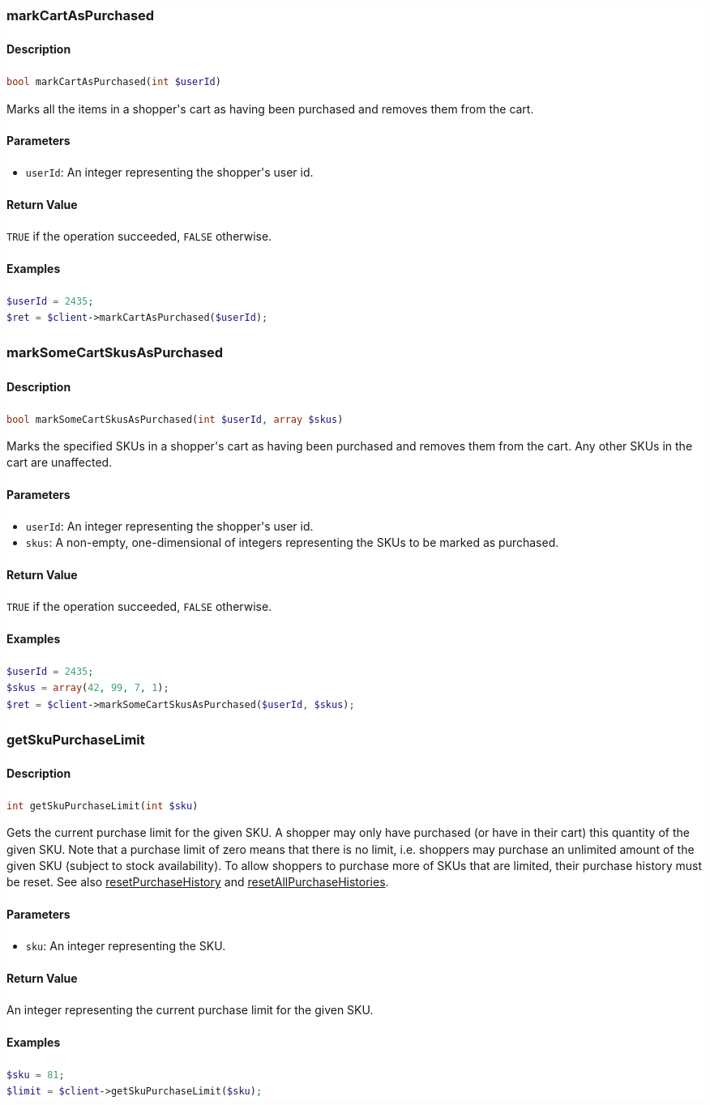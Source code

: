 ### markCartAsPurchased
#### Description
```php
bool markCartAsPurchased(int $userId)
```
Marks all the items in a shopper's cart as having been purchased and
removes them from the cart.
#### Parameters
* `userId`: An integer representing the shopper's user id.
#### Return Value
`TRUE` if the operation succeeded, `FALSE` otherwise.
#### Examples
```php
$userId = 2435;
$ret = $client->markCartAsPurchased($userId);
```

### markSomeCartSkusAsPurchased
#### Description
```php
bool markSomeCartSkusAsPurchased(int $userId, array $skus)
```
Marks the specified SKUs in a shopper's cart as having been purchased and
removes them from the cart. Any other SKUs in the cart are unaffected.
#### Parameters
* `userId`: An integer representing the shopper's user id.
* `skus`: A non-empty, one-dimensional of integers representing the SKUs to be
marked as purchased.
#### Return Value
`TRUE` if the operation succeeded, `FALSE` otherwise.
#### Examples
```php
$userId = 2435;
$skus = array(42, 99, 7, 1);
$ret = $client->markSomeCartSkusAsPurchased($userId, $skus);
```

### getSkuPurchaseLimit
#### Description
```php
int getSkuPurchaseLimit(int $sku)
```
Gets the current purchase limit for the given SKU. A shopper may only
have purchased (or have in their cart) this quantity of the given SKU.
Note that a purchase limit of zero means that there is no limit, i.e.
shoppers may purchase an unlimited amount of the given SKU (subject
to stock availability).
To allow shoppers to purchase more of SKUs that are limited, their purchase
history must be reset. See also [resetPurchaseHistory](#resetpurchasehistory) and
[resetAllPurchaseHistories](#resetallpurchasehistories).
#### Parameters
* `sku`: An integer representing the SKU.
#### Return Value
An integer representing the current purchase limit for the given SKU.
#### Examples
```php
$sku = 81;
$limit = $client->getSkuPurchaseLimit($sku);
```
